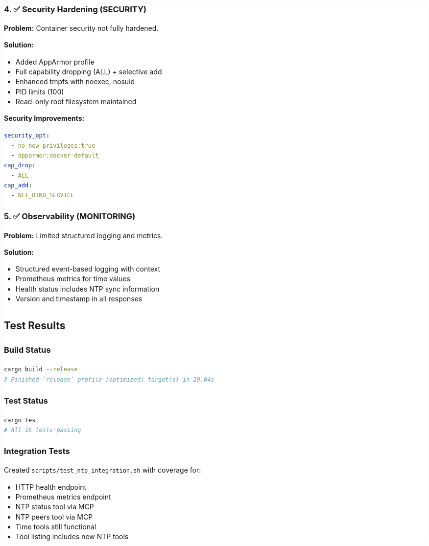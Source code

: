 ### 4. ✅ Security Hardening (SECURITY)
**Problem:** Container security not fully hardened.

**Solution:**
- Added AppArmor profile
- Full capability dropping (ALL) + selective add
- Enhanced tmpfs with noexec, nosuid
- PID limits (100)
- Read-only root filesystem maintained

**Security Improvements:**
```yaml
security_opt:
  - no-new-privileges:true
  - apparmor:docker-default
cap_drop:
  - ALL
cap_add:
  - NET_BIND_SERVICE
```

### 5. ✅ Observability (MONITORING)
**Problem:** Limited structured logging and metrics.

**Solution:**
- Structured event-based logging with context
- Prometheus metrics for time values
- Health status includes NTP sync information
- Version and timestamp in all responses

## Test Results

### Build Status
```bash
cargo build --release
# Finished `release` profile [optimized] target(s) in 29.04s
```

### Test Status
```bash
cargo test
# All 16 tests passing
```

### Integration Tests
Created `scripts/test_ntp_integration.sh` with coverage for:
- HTTP health endpoint
- Prometheus metrics endpoint
- NTP status tool via MCP
- NTP peers tool via MCP
- Time tools still functional
- Tool listing includes new NTP tools
